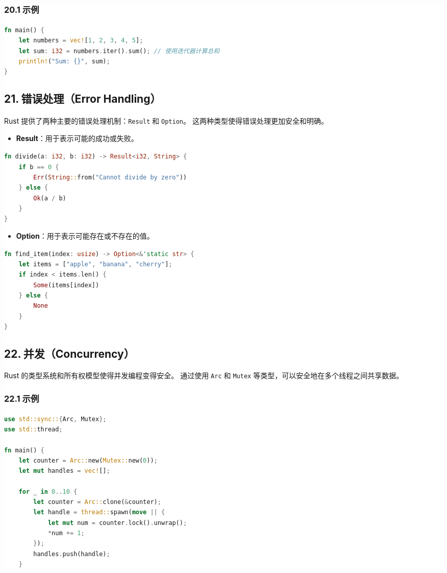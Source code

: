 ### 20.1 示例

```rust
fn main() {
    let numbers = vec![1, 2, 3, 4, 5];
    let sum: i32 = numbers.iter().sum(); // 使用迭代器计算总和
    println!("Sum: {}", sum);
}

```

## 21. 错误处理（Error Handling）

Rust 提供了两种主要的错误处理机制：`Result` 和 `Option`。
这两种类型使得错误处理更加安全和明确。

- **Result**：用于表示可能的成功或失败。
  
```rust
fn divide(a: i32, b: i32) -> Result<i32, String> {
    if b == 0 {
        Err(String::from("Cannot divide by zero"))
    } else {
        Ok(a / b)
    }
}

```

- **Option**：用于表示可能存在或不存在的值。

```rust
fn find_item(index: usize) -> Option<&'static str> {
    let items = ["apple", "banana", "cherry"];
    if index < items.len() {
        Some(items[index])
    } else {
        None
    }
}

```

## 22. 并发（Concurrency）

Rust 的类型系统和所有权模型使得并发编程变得安全。
通过使用 `Arc` 和 `Mutex` 等类型，可以安全地在多个线程之间共享数据。

### 22.1 示例

```rust
use std::sync::{Arc, Mutex};
use std::thread;

fn main() {
    let counter = Arc::new(Mutex::new(0));
    let mut handles = vec![];

    for _ in 0..10 {
        let counter = Arc::clone(&counter);
        let handle = thread::spawn(move || {
            let mut num = counter.lock().unwrap();
            *num += 1;
        });
        handles.push(handle);
    }
```